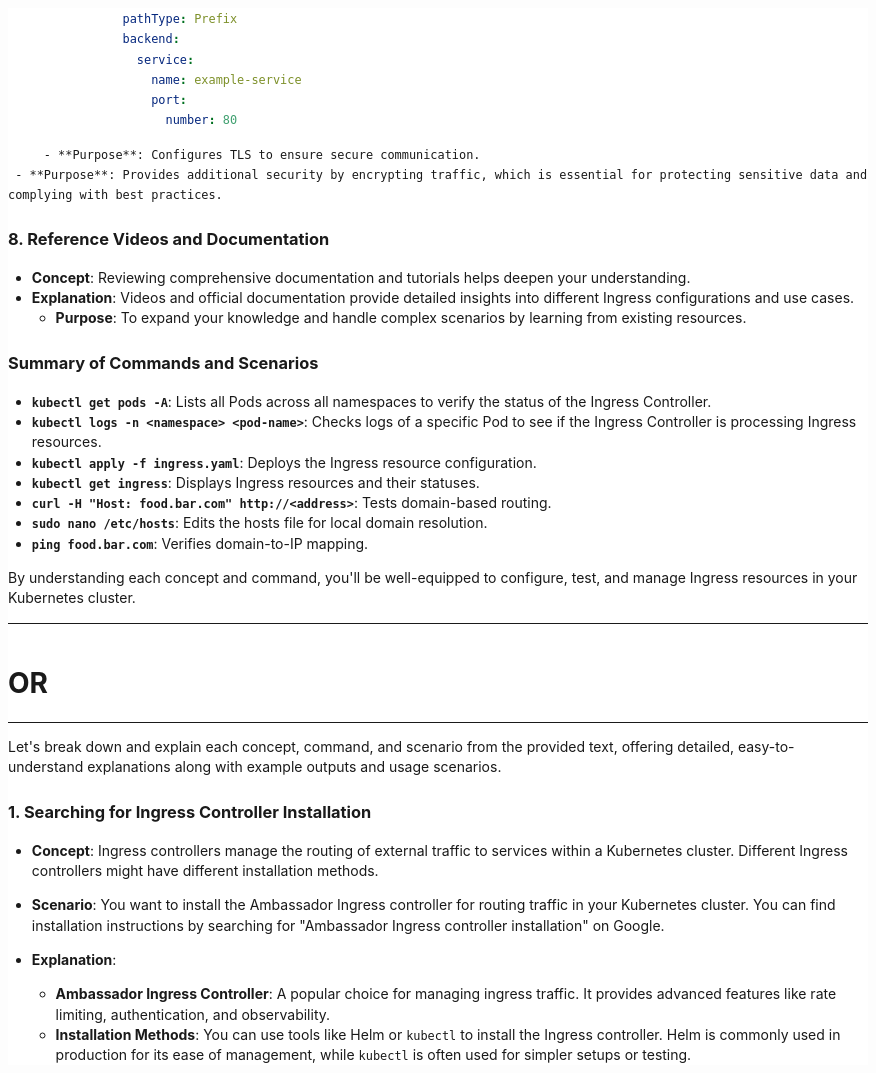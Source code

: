  ```yaml
                 pathType: Prefix
                 backend:
                   service:
                     name: example-service
                     port:
                       number: 80
 ```
         - **Purpose**: Configures TLS to ensure secure communication.
     - **Purpose**: Provides additional security by encrypting traffic, which is essential for protecting sensitive data and complying with best practices.

### **8. Reference Videos and Documentation**
   - **Concept**: Reviewing comprehensive documentation and tutorials helps deepen your understanding.
   - **Explanation**: Videos and official documentation provide detailed insights into different Ingress configurations and use cases.
     - **Purpose**: To expand your knowledge and handle complex scenarios by learning from existing resources.

### **Summary of Commands and Scenarios**
   - **`kubectl get pods -A`**: Lists all Pods across all namespaces to verify the status of the Ingress Controller.
   - **`kubectl logs -n <namespace> <pod-name>`**: Checks logs of a specific Pod to see if the Ingress Controller is processing Ingress resources.
   - **`kubectl apply -f ingress.yaml`**: Deploys the Ingress resource configuration.
   - **`kubectl get ingress`**: Displays Ingress resources and their statuses.
   - **`curl -H "Host: food.bar.com" http://<address>`**: Tests domain-based routing.
   - **`sudo nano /etc/hosts`**: Edits the hosts file for local domain resolution.
   - **`ping food.bar.com`**: Verifies domain-to-IP mapping.

By understanding each concept and command, you'll be well-equipped to configure, test, and manage Ingress resources in your Kubernetes cluster.

--------------------------------------------------------------------------------------------------------------------------------
# OR
--------------------------------------------------------------------------------------------------------------------------------

Let's break down and explain each concept, command, and scenario from the provided text, offering detailed, easy-to-understand explanations along with example outputs and usage scenarios.

### **1. Searching for Ingress Controller Installation**
   - **Concept**: Ingress controllers manage the routing of external traffic to services within a Kubernetes cluster. Different Ingress controllers might have different installation methods.
   - **Scenario**: You want to install the Ambassador Ingress controller for routing traffic in your Kubernetes cluster. You can find installation instructions by searching for "Ambassador Ingress controller installation" on Google.

   - **Explanation**:
     - **Ambassador Ingress Controller**: A popular choice for managing ingress traffic. It provides advanced features like rate limiting, authentication, and observability.
     - **Installation Methods**: You can use tools like Helm or `kubectl` to install the Ingress controller. Helm is commonly used in production for its ease of management, while `kubectl` is often used for simpler setups or testing.
